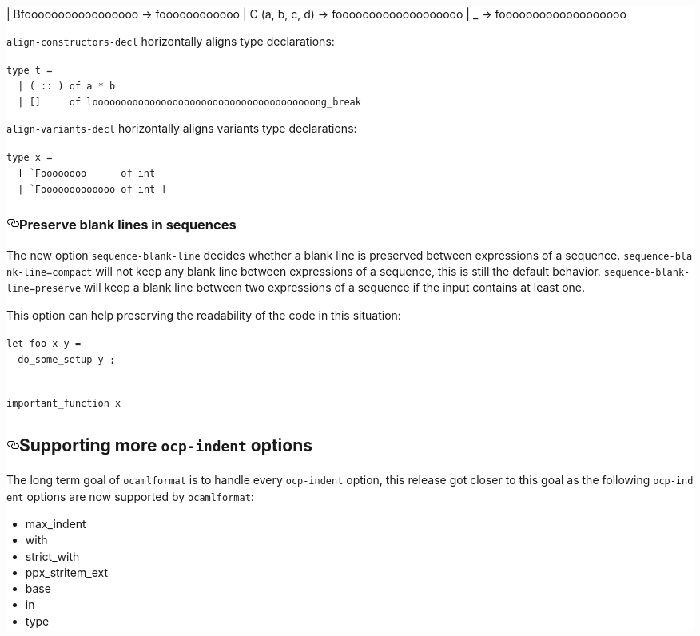   <span class="token operator">|</span> Bfooooooooooooooooo <span class="token operator">-&gt;</span> foooooooooooo
  <span class="token operator">|</span> C <span class="token punctuation">(</span>a<span class="token punctuation">,</span> b<span class="token punctuation">,</span> c<span class="token punctuation">,</span> d<span class="token punctuation">)</span>      <span class="token operator">-&gt;</span> fooooooooooooooooooo
  <span class="token operator">|</span> <span class="token punctuation">_</span>                   <span class="token operator">-&gt;</span> fooooooooooooooooooo</code></pre></div>
<p><code>align-constructors-decl</code> horizontally aligns type declarations:</p>
<div class="gatsby-highlight" data-language="ocaml"><pre class="language-ocaml"><code class="language-ocaml"><span class="token keyword">type</span> t <span class="token operator">=</span>
  <span class="token operator">|</span> <span class="token punctuation">(</span> <span class="token punctuation">::</span> <span class="token punctuation">)</span> <span class="token keyword">of</span> a <span class="token operator">*</span> b
  <span class="token operator">|</span> <span class="token punctuation">[</span><span class="token punctuation">]</span>     <span class="token keyword">of</span> looooooooooooooooooooooooooooooooooooooong_break</code></pre></div>
<p><code>align-variants-decl</code> horizontally aligns variants type declarations:</p>
<div class="gatsby-highlight" data-language="ocaml"><pre class="language-ocaml"><code class="language-ocaml"><span class="token keyword">type</span> x <span class="token operator">=</span>
  <span class="token punctuation">[</span> <span class="token variant symbol">`Foooooooo</span>      <span class="token keyword">of</span> int
  <span class="token operator">|</span> <span class="token variant symbol">`Fooooooooooooo</span> <span class="token keyword">of</span> int <span class="token punctuation">]</span></code></pre></div>
<h3 style="position:relative;"><a href="https://tarides.com/feed.xml#preserve-blank-lines-in-sequences" aria-label="preserve blank lines in sequences permalink" class="anchor before"><svg aria-hidden="true" focusable="false" height="16" version="1.1" viewbox="0 0 16 16" width="16"><path fill-rule="evenodd" d="M4 9h1v1H4c-1.5 0-3-1.69-3-3.5S2.55 3 4 3h4c1.45 0 3 1.69 3 3.5 0 1.41-.91 2.72-2 3.25V8.59c.58-.45 1-1.27 1-2.09C10 5.22 8.98 4 8 4H4c-.98 0-2 1.22-2 2.5S3 9 4 9zm9-3h-1v1h1c1 0 2 1.22 2 2.5S13.98 12 13 12H9c-.98 0-2-1.22-2-2.5 0-.83.42-1.64 1-2.09V6.25c-1.09.53-2 1.84-2 3.25C6 11.31 7.55 13 9 13h4c1.45 0 3-1.69 3-3.5S14.5 6 13 6z"></path></svg></a>Preserve blank lines in sequences</h3>
<p>The new option <code>sequence-blank-line</code> decides whether a blank line is preserved between expressions of a sequence. <code>sequence-blank-line=compact</code> will not keep any blank line between expressions of a sequence, this is still the default behavior. <code>sequence-blank-line=preserve</code> will keep a blank line between two expressions of a sequence if the input contains at least one.</p>
<p>This option can help preserving the readability of the code in this situation:</p>
<div class="gatsby-highlight" data-language="ocaml"><pre class="language-ocaml"><code class="language-ocaml"><span class="token keyword">let</span> foo x y <span class="token operator">=</span>
  do_some_setup y <span class="token punctuation">;</span>

  important_function x</code></pre></div>
<h2 style="position:relative;"><a href="https://tarides.com/feed.xml#supporting-more-ocp-indent-options" aria-label="supporting more ocp indent options permalink" class="anchor before"><svg aria-hidden="true" focusable="false" height="16" version="1.1" viewbox="0 0 16 16" width="16"><path fill-rule="evenodd" d="M4 9h1v1H4c-1.5 0-3-1.69-3-3.5S2.55 3 4 3h4c1.45 0 3 1.69 3 3.5 0 1.41-.91 2.72-2 3.25V8.59c.58-.45 1-1.27 1-2.09C10 5.22 8.98 4 8 4H4c-.98 0-2 1.22-2 2.5S3 9 4 9zm9-3h-1v1h1c1 0 2 1.22 2 2.5S13.98 12 13 12H9c-.98 0-2-1.22-2-2.5 0-.83.42-1.64 1-2.09V6.25c-1.09.53-2 1.84-2 3.25C6 11.31 7.55 13 9 13h4c1.45 0 3-1.69 3-3.5S14.5 6 13 6z"></path></svg></a>Supporting more <code>ocp-indent</code> options</h2>
<p>The long term goal of <code>ocamlformat</code> is to handle every <code>ocp-indent</code> option, this release got closer to this goal as the following <code>ocp-indent</code> options are now supported by <code>ocamlformat</code>:</p>
<ul>
<li>max_indent</li>
<li>with</li>
<li>strict_with</li>
<li>ppx_stritem_ext</li>
<li>base</li>
<li>in</li>
<li>type</li>
</ul>